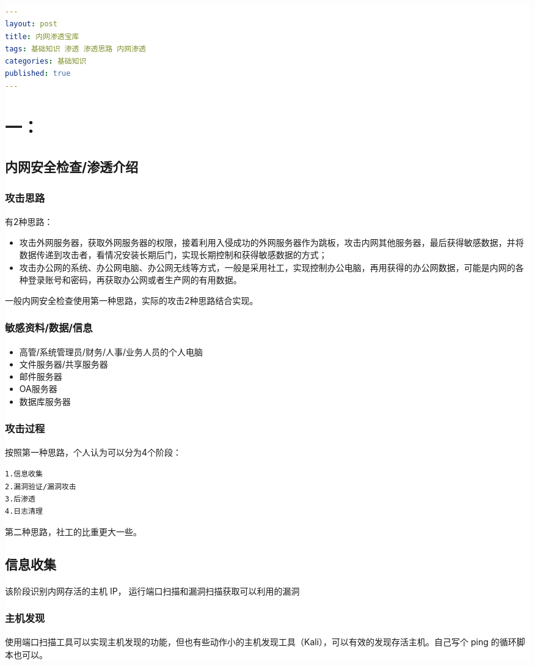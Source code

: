 ```yaml
---
layout: post
title: 内网渗透宝库
tags: 基础知识 渗透 渗透思路 内网渗透
categories: 基础知识
published: true
---
```




# 一：

## 内网安全检查/渗透介绍

### 攻击思路

有2种思路：

-   攻击外网服务器，获取外网服务器的权限，接着利用入侵成功的外网服务器作为跳板，攻击内网其他服务器，最后获得敏感数据，并将数据传递到攻击者，看情况安装长期后门，实现长期控制和获得敏感数据的方式；
-   攻击办公网的系统、办公网电脑、办公网无线等方式，一般是采用社工，实现控制办公电脑，再用获得的办公网数据，可能是内网的各种登录账号和密码，再获取办公网或者生产网的有用数据。

一般内网安全检查使用第一种思路，实际的攻击2种思路结合实现。

### 敏感资料/数据/信息

-   高管/系统管理员/财务/人事/业务人员的个人电脑
-   文件服务器/共享服务器
-   邮件服务器
-   OA服务器
-   数据库服务器

### 攻击过程

按照第一种思路，个人认为可以分为4个阶段：

```
1.信息收集
2.漏洞验证/漏洞攻击
3.后渗透
4.日志清理
```

第二种思路，社工的比重更大一些。

## 信息收集

该阶段识别内网存活的主机 IP， 运行端口扫描和漏洞扫描获取可以利用的漏洞

### 主机发现

使用端口扫描工具可以实现主机发现的功能，但也有些动作小的主机发现工具（Kali），可以有效的发现存活主机。自己写个 ping 的循环脚本也可以。
